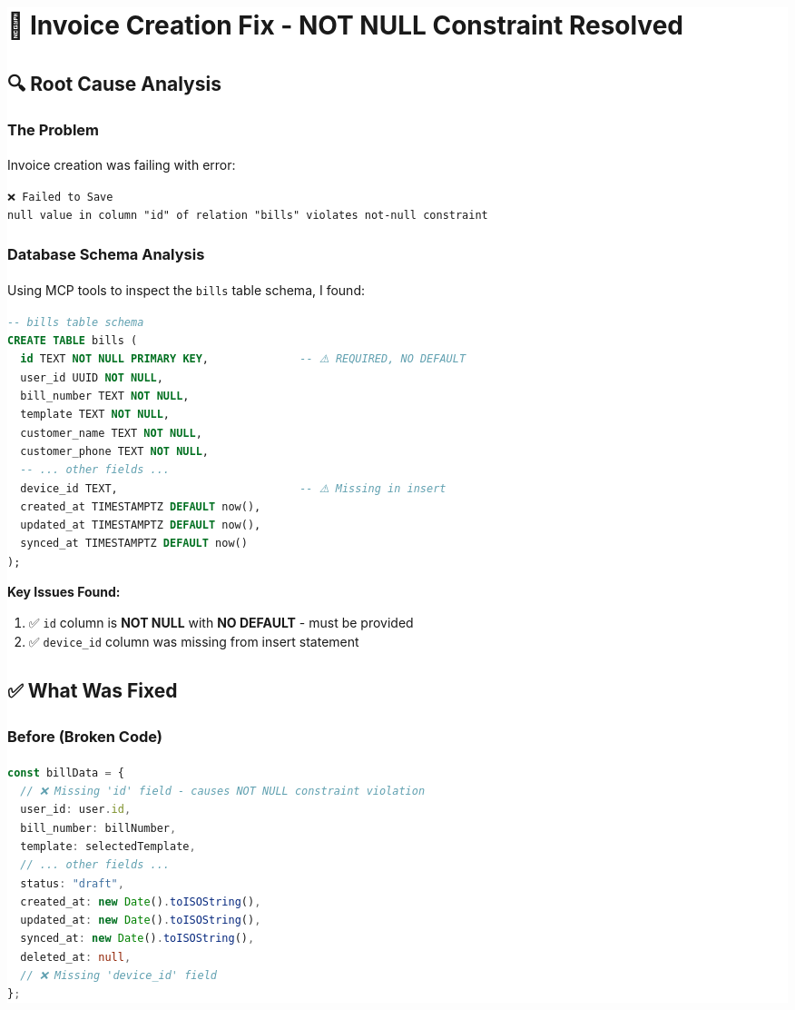 # 🎯 Invoice Creation Fix - NOT NULL Constraint Resolved

## 🔍 Root Cause Analysis

### The Problem

Invoice creation was failing with error:

```
❌ Failed to Save
null value in column "id" of relation "bills" violates not-null constraint
```

### Database Schema Analysis

Using MCP tools to inspect the `bills` table schema, I found:

```sql
-- bills table schema
CREATE TABLE bills (
  id TEXT NOT NULL PRIMARY KEY,              -- ⚠️ REQUIRED, NO DEFAULT
  user_id UUID NOT NULL,
  bill_number TEXT NOT NULL,
  template TEXT NOT NULL,
  customer_name TEXT NOT NULL,
  customer_phone TEXT NOT NULL,
  -- ... other fields ...
  device_id TEXT,                            -- ⚠️ Missing in insert
  created_at TIMESTAMPTZ DEFAULT now(),
  updated_at TIMESTAMPTZ DEFAULT now(),
  synced_at TIMESTAMPTZ DEFAULT now()
);
```

**Key Issues Found:**

1. ✅ `id` column is **NOT NULL** with **NO DEFAULT** - must be provided
2. ✅ `device_id` column was missing from insert statement

## ✅ What Was Fixed

### Before (Broken Code)

```typescript
const billData = {
  // ❌ Missing 'id' field - causes NOT NULL constraint violation
  user_id: user.id,
  bill_number: billNumber,
  template: selectedTemplate,
  // ... other fields ...
  status: "draft",
  created_at: new Date().toISOString(),
  updated_at: new Date().toISOString(),
  synced_at: new Date().toISOString(),
  deleted_at: null,
  // ❌ Missing 'device_id' field
};
```
